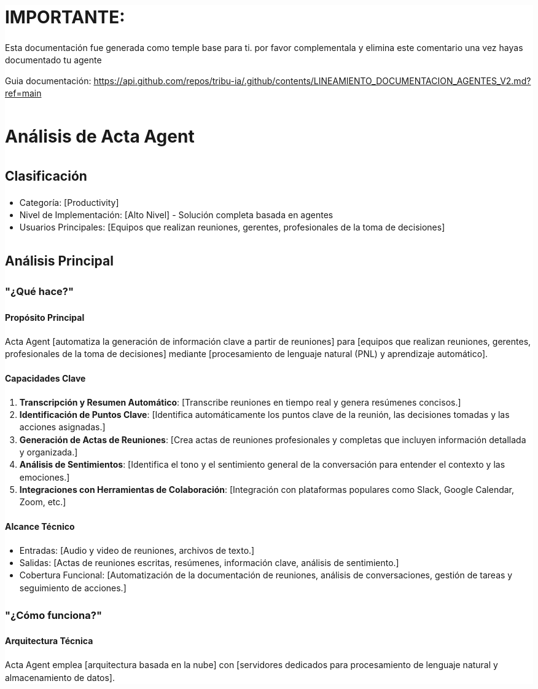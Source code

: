 # IMPORTANTE:

Esta documentación fue generada como temple base para ti. por favor complementala y elimina este comentario una vez hayas documentado tu agente

Guia documentación: https://api.github.com/repos/tribu-ia/.github/contents/LINEAMIENTO_DOCUMENTACION_AGENTES_V2.md?ref=main


# Análisis de Acta Agent

## Clasificación
- Categoría: [Productivity] 
- Nivel de Implementación: [Alto Nivel] - Solución completa basada en agentes
- Usuarios Principales: [Equipos que realizan reuniones, gerentes, profesionales de la toma de decisiones]

## Análisis Principal

### "¿Qué hace?"
#### Propósito Principal
Acta Agent [automatiza la generación de información clave a partir de reuniones] para [equipos que realizan reuniones, gerentes, profesionales de la toma de decisiones] mediante [procesamiento de lenguaje natural (PNL) y aprendizaje automático].

#### Capacidades Clave
1. **Transcripción y Resumen Automático**:  [Transcribe reuniones en tiempo real y genera resúmenes concisos.]
2. **Identificación de Puntos Clave**:  [Identifica automáticamente los puntos clave de la reunión, las decisiones tomadas y las acciones asignadas.]
3. **Generación de Actas de Reuniones**: [Crea actas de reuniones profesionales y completas que incluyen información detallada y organizada.]
4. **Análisis de Sentimientos**: [Identifica el tono y el sentimiento general de la conversación para entender el contexto y las emociones.]
5. **Integraciones con Herramientas de Colaboración**: [Integración con plataformas populares como Slack, Google Calendar, Zoom, etc.]

#### Alcance Técnico
- Entradas:  [Audio y video de reuniones, archivos de texto.]
- Salidas: [Actas de reuniones escritas, resúmenes, información clave, análisis de sentimiento.]
- Cobertura Funcional: [Automatización de la documentación de reuniones, análisis de conversaciones, gestión de tareas y seguimiento de acciones.]

### "¿Cómo funciona?"
#### Arquitectura Técnica
Acta Agent emplea [arquitectura basada en la nube] con [servidores dedicados para procesamiento de lenguaje natural y almacenamiento de datos].
